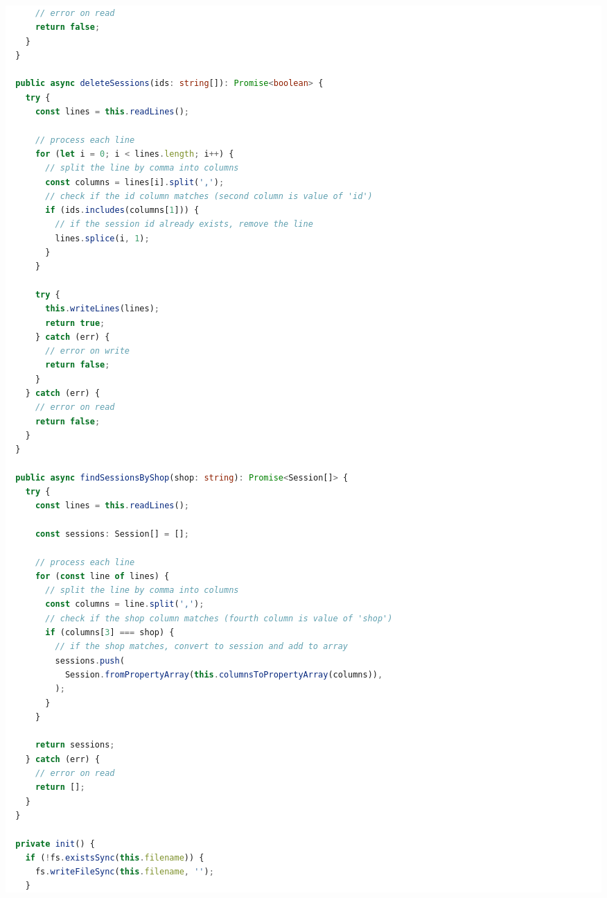 ```ts
      // error on read
      return false;
    }
  }

  public async deleteSessions(ids: string[]): Promise<boolean> {
    try {
      const lines = this.readLines();

      // process each line
      for (let i = 0; i < lines.length; i++) {
        // split the line by comma into columns
        const columns = lines[i].split(',');
        // check if the id column matches (second column is value of 'id')
        if (ids.includes(columns[1])) {
          // if the session id already exists, remove the line
          lines.splice(i, 1);
        }
      }

      try {
        this.writeLines(lines);
        return true;
      } catch (err) {
        // error on write
        return false;
      }
    } catch (err) {
      // error on read
      return false;
    }
  }

  public async findSessionsByShop(shop: string): Promise<Session[]> {
    try {
      const lines = this.readLines();

      const sessions: Session[] = [];

      // process each line
      for (const line of lines) {
        // split the line by comma into columns
        const columns = line.split(',');
        // check if the shop column matches (fourth column is value of 'shop')
        if (columns[3] === shop) {
          // if the shop matches, convert to session and add to array
          sessions.push(
            Session.fromPropertyArray(this.columnsToPropertyArray(columns)),
          );
        }
      }

      return sessions;
    } catch (err) {
      // error on read
      return [];
    }
  }

  private init() {
    if (!fs.existsSync(this.filename)) {
      fs.writeFileSync(this.filename, '');
    }
```